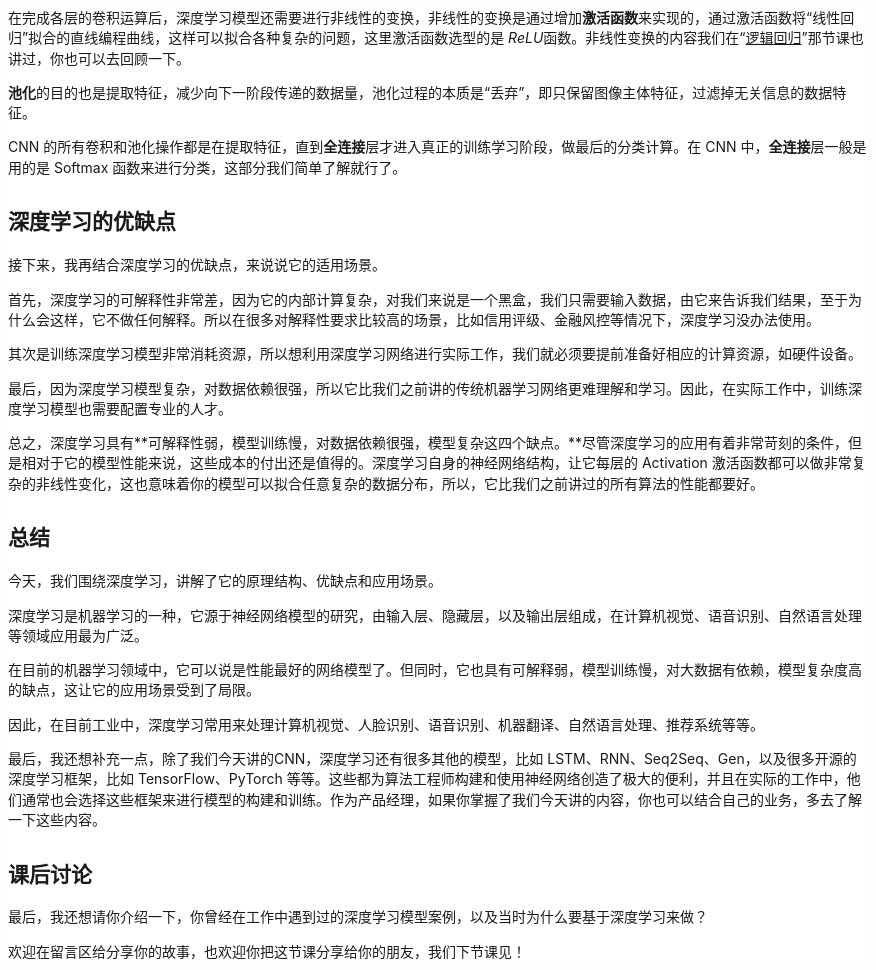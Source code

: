 在完成各层的卷积运算后，深度学习模型还需要进行非线性的变换，非线性的变换是通过增加**激活函数**来实现的，通过激活函数将“线性回归”拟合的直线编程曲线，这样可以拟合各种复杂的问题，这里激活函数选型的是 $ReLU$函数。非线性变换的内容我们在“[逻辑回归](https://time.geekbang.org/column/article/329236)”那节课也讲过，你也可以去回顾一下。

**池化**的目的也是提取特征，减少向下一阶段传递的数据量，池化过程的本质是“丢弃”，即只保留图像主体特征，过滤掉无关信息的数据特征。

CNN 的所有卷积和池化操作都是在提取特征，直到**全连接**层才进入真正的训练学习阶段，做最后的分类计算。在 CNN 中，**全连接**层一般是用的是 Softmax 函数来进行分类，这部分我们简单了解就行了。

## 深度学习的优缺点

接下来，我再结合深度学习的优缺点，来说说它的适用场景。

首先，深度学习的可解释性非常差，因为它的内部计算复杂，对我们来说是一个黑盒，我们只需要输入数据，由它来告诉我们结果，至于为什么会这样，它不做任何解释。所以在很多对解释性要求比较高的场景，比如信用评级、金融风控等情况下，深度学习没办法使用。

其次是训练深度学习模型非常消耗资源，所以想利用深度学习网络进行实际工作，我们就必须要提前准备好相应的计算资源，如硬件设备。

最后，因为深度学习模型复杂，对数据依赖很强，所以它比我们之前讲的传统机器学习网络更难理解和学习。因此，在实际工作中，训练深度学习模型也需要配置专业的人才。

总之，深度学习具有**可解释性弱，模型训练慢，对数据依赖很强，模型复杂这四个缺点。**尽管深度学习的应用有着非常苛刻的条件，但是相对于它的模型性能来说，这些成本的付出还是值得的。深度学习自身的神经网络结构，让它每层的 Activation 激活函数都可以做非常复杂的非线性变化，这也意味着你的模型可以拟合任意复杂的数据分布，所以，它比我们之前讲过的所有算法的性能都要好。

## 总结

今天，我们围绕深度学习，讲解了它的原理结构、优缺点和应用场景。

深度学习是机器学习的一种，它源于神经网络模型的研究，由输入层、隐藏层，以及输出层组成，在计算机视觉、语音识别、自然语言处理等领域应用最为广泛。

在目前的机器学习领域中，它可以说是性能最好的网络模型了。但同时，它也具有可解释弱，模型训练慢，对大数据有依赖，模型复杂度高的缺点，这让它的应用场景受到了局限。

因此，在目前工业中，深度学习常用来处理计算机视觉、人脸识别、语音识别、机器翻译、自然语言处理、推荐系统等等。

最后，我还想补充一点，除了我们今天讲的CNN，深度学习还有很多其他的模型，比如 LSTM、RNN、Seq2Seq、Gen，以及很多开源的深度学习框架，比如 TensorFlow、PyTorch 等等。这些都为算法工程师构建和使用神经网络创造了极大的便利，并且在实际的工作中，他们通常也会选择这些框架来进行模型的构建和训练。作为产品经理，如果你掌握了我们今天讲的内容，你也可以结合自己的业务，多去了解一下这些内容。

## 课后讨论

最后，我还想请你介绍一下，你曾经在工作中遇到过的深度学习模型案例，以及当时为什么要基于深度学习来做？

欢迎在留言区给分享你的故事，也欢迎你把这节课分享给你的朋友，我们下节课见！
    